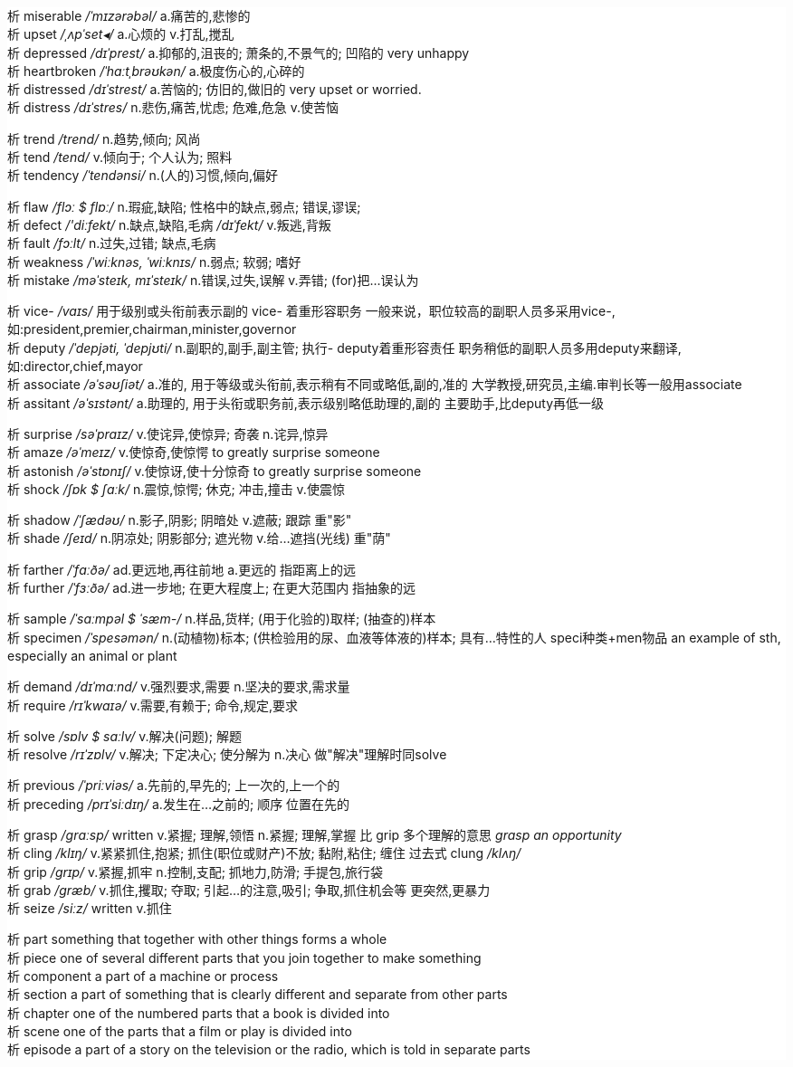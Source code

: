 析 miserable  _/ˈmɪzərəbəl/_  a.痛苦的,悲惨的  
析 upset  _/ˌʌpˈset◂/_  a.心烦的 v.打乱,搅乱  
析 depressed  _/dɪˈprest/_  a.抑郁的,沮丧的; 萧条的,不景气的; 凹陷的  very unhappy  
析 heartbroken  _/ˈhɑːtˌbrəʊkən/_  a.极度伤心的,心碎的  
析 distressed  _/dɪˈstrest/_  a.苦恼的; 仿旧的,做旧的 very upset or worried.  
析 distress  _/dɪˈstres/_  n.悲伤,痛苦,忧虑; 危难,危急 v.使苦恼  

析 trend  _/trend/_  n.趋势,倾向; 风尚  
析 tend  _/tend/_  v.倾向于; 个人认为; 照料  
析 tendency  _/ˈtendənsi/_  n.(人的)习惯,倾向,偏好  

析 flaw  _/flɔː $ flɒː/_  n.瑕疵,缺陷; 性格中的缺点,弱点; 错误,谬误;   
析 defect  _/'diːfekt/_  n.缺点,缺陷,毛病  _/dɪˈfekt/_ v.叛逃,背叛  
析 fault  _/fɔːlt/_  n.过失,过错; 缺点,毛病  
析 weakness  _/ˈwiːknəs, ˈwiːknɪs/_  n.弱点; 软弱; 嗜好  
析 mistake  _/məˈsteɪk, mɪˈsteɪk/_  n.错误,过失,误解 v.弄错; (for)把...误认为  

析 vice-  _/vaɪs/_  用于级别或头衔前表示副的  vice- 着重形容职务  一般来说，职位较高的副职人员多采用vice-,如:president,premier,chairman,minister,governor  
析 deputy  _/ˈdepjəti, ˈdepjʊti/_  n.副职的,副手,副主管; 执行- deputy着重形容责任  职务稍低的副职人员多用deputy来翻译,如:director,chief,mayor  
析 associate  _/əˈsəʊʃiət/_  a.准的, 用于等级或头衔前,表示稍有不同或略低,副的,准的   大学教授,研究员,主编.审判长等一般用associate  
析 assitant  _/əˈsɪstənt/_  a.助理的, 用于头衔或职务前,表示级别略低助理的,副的 主要助手,比deputy再低一级  

析 surprise  _/səˈpraɪz/_  v.使诧异,使惊异; 奇袭 n.诧异,惊异  
析 amaze  _/əˈmeɪz/_  v.使惊奇,使惊愕 to greatly surprise someone  
析 astonish  _/əˈstɒnɪʃ/_  v.使惊讶,使十分惊奇 to greatly surprise someone  
析 shock  _/ʃɒk $ ʃɑːk/_  n.震惊,惊愕; 休克; 冲击,撞击 v.使震惊  

析 shadow  _/ˈʃædəʊ/_  n.影子,阴影; 阴暗处 v.遮蔽; 跟踪 重"影"  
析 shade  _/ʃeɪd/_  n.阴凉处; 阴影部分; 遮光物 v.给…遮挡(光线) 重"荫"  

析 farther  _/ˈfɑːðə/_  ad.更远地,再往前地 a.更远的  指距离上的远  
析 further  _/ˈfɜːðə/_  ad.进一步地; 在更大程度上; 在更大范围内 指抽象的远  

析 sample  _/ˈsɑːmpəl $ ˈsæm-/_  n.样品,货样; (用于化验的)取样; (抽查的)样本  
析 specimen  _/ˈspesəmən/_  n.(动植物)标本; (供检验用的尿、血液等体液的)样本; 具有…特性的人 speci种类+men物品 an example of sth, especially an animal or plant  

析 demand  _/dɪˈmɑːnd/_  v.强烈要求,需要 n.坚决的要求,需求量  
析 require  _/rɪˈkwaɪə/_  v.需要,有赖于; 命令,规定,要求  

析 solve  _/sɒlv $ sɑːlv/_  v.解决(问题); 解题  
析 resolve  _/rɪˈzɒlv/_  v.解决; 下定决心; 使分解为 n.决心 做"解决"理解时同solve  

析 previous  _/ˈpriːviəs/_  a.先前的,早先的; 上一次的,上一个的  
析 preceding  _/prɪˈsiːdɪŋ/_  a.发生在…之前的; 顺序 位置在先的  

析 grasp  _/ɡrɑːsp/_  written v.紧握; 理解,领悟 n.紧握; 理解,掌握  比 grip 多个理解的意思  _grasp an opportunity_  
析 cling  _/klɪŋ/_  v.紧紧抓住,抱紧; 抓住(职位或财产)不放; 黏附,粘住; 缠住  过去式 clung  _/klʌŋ/_  
析 grip  _/ɡrɪp/_  v.紧握,抓牢 n.控制,支配; 抓地力,防滑; 手提包,旅行袋  
析 grab  _/ɡræb/_  v.抓住,攫取; 夺取; 引起…的注意,吸引; 争取,抓住机会等  更突然,更暴力  
析 seize _/siːz/_ written v.抓住

析 part  something that together with other things forms a whole  
析 piece  one of several different parts that you join together to make something  
析 component  a part of a machine or process  
析 section  a part of something that is clearly different and separate from other parts  
析 chapter  one of the numbered parts that a book is divided into  
析 scene  one of the parts that a film or play is divided into  
析 episode  a part of a story on the television or the radio, which is told in separate parts  
